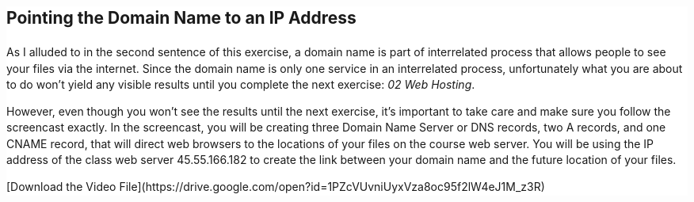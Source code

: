 ## Pointing the Domain Name to an IP Address
As I alluded to in the second sentence of this exercise, a domain name is part of interrelated process that allows people to see your files via the internet. Since the domain name is only one service in an interrelated process, unfortunately what you are about to do won&rsquo;t yield any visible results until you complete the next exercise: _02 Web Hosting_. 

However, even though you won&rsquo;t see the results until the next exercise, it&rsquo;s important to take care and make sure you follow the screencast exactly. In the screencast, you will be creating three Domain Name Server or DNS records, two A records, and one CNAME record, that will direct web browsers to the locations of your files on the course web server. You will be using the IP address of the class web server 45.55.166.182 to create the link between your domain name and the future location of your files. 

<div class="video-wrapper">
	<iframe width="1280" height="720" src="https://www.youtube.com/embed/8F50PRB3vgc" frameborder="0" allow="accelerometer; autoplay; encrypted-media; gyroscope; picture-in-picture" allowfullscreen></iframe>
</div>
[Download the Video File](https://drive.google.com/open?id=1PZcVUvniUyxVza8oc95f2lW4eJ1M_z3R)